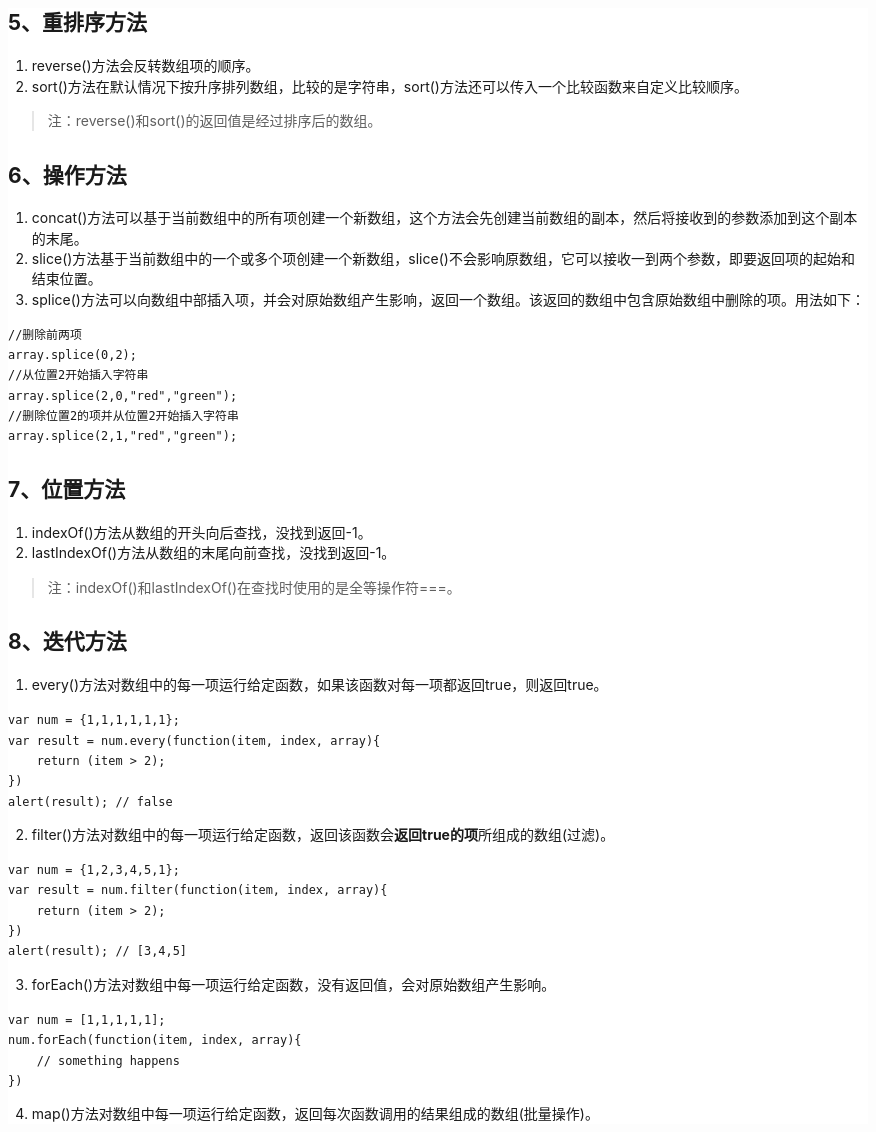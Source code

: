 ## 5、重排序方法
1. reverse()方法会反转数组项的顺序。
2. sort()方法在默认情况下按升序排列数组，比较的是字符串，sort()方法还可以传入一个比较函数来自定义比较顺序。

>注：reverse()和sort()的返回值是经过排序后的数组。

## 6、操作方法
1. concat()方法可以基于当前数组中的所有项创建一个新数组，这个方法会先创建当前数组的副本，然后将接收到的参数添加到这个副本的末尾。
2. slice()方法基于当前数组中的一个或多个项创建一个新数组，slice()不会影响原数组，它可以接收一到两个参数，即要返回项的起始和结束位置。
3. splice()方法可以向数组中部插入项，并会对原始数组产生影响，返回一个数组。该返回的数组中包含原始数组中删除的项。用法如下：
```
//删除前两项
array.splice(0,2);
//从位置2开始插入字符串
array.splice(2,0,"red","green");
//删除位置2的项并从位置2开始插入字符串
array.splice(2,1,"red","green");
```

## 7、位置方法
1. indexOf()方法从数组的开头向后查找，没找到返回-1。
2. lastIndexOf()方法从数组的末尾向前查找，没找到返回-1。

>注：indexOf()和lastIndexOf()在查找时使用的是全等操作符===。

## 8、迭代方法
1. every()方法对数组中的每一项运行给定函数，如果该函数对每一项都返回true，则返回true。

```
var num = {1,1,1,1,1,1};
var result = num.every(function(item, index, array){
    return (item > 2);
})
alert(result); // false
```
2. filter()方法对数组中的每一项运行给定函数，返回该函数会**返回true的项**所组成的数组(过滤)。

```
var num = {1,2,3,4,5,1};
var result = num.filter(function(item, index, array){
    return (item > 2);
})
alert(result); // [3,4,5]
```
3. forEach()方法对数组中每一项运行给定函数，没有返回值，会对原始数组产生影响。

```
var num = [1,1,1,1,1];
num.forEach(function(item, index, array){
    // something happens
})
```
4. map()方法对数组中每一项运行给定函数，返回每次函数调用的结果组成的数组(批量操作)。
